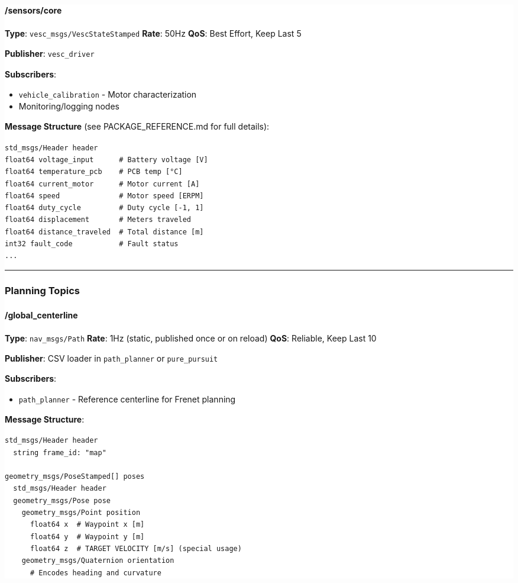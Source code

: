 
#### /sensors/core
**Type**: `vesc_msgs/VescStateStamped`
**Rate**: 50Hz
**QoS**: Best Effort, Keep Last 5

**Publisher**: `vesc_driver`

**Subscribers**:
- `vehicle_calibration` - Motor characterization
- Monitoring/logging nodes

**Message Structure** (see PACKAGE_REFERENCE.md for full details):
```
std_msgs/Header header
float64 voltage_input      # Battery voltage [V]
float64 temperature_pcb    # PCB temp [°C]
float64 current_motor      # Motor current [A]
float64 speed              # Motor speed [ERPM]
float64 duty_cycle         # Duty cycle [-1, 1]
float64 displacement       # Meters traveled
float64 distance_traveled  # Total distance [m]
int32 fault_code           # Fault status
...
```

---

### Planning Topics

#### /global_centerline
**Type**: `nav_msgs/Path`
**Rate**: 1Hz (static, published once or on reload)
**QoS**: Reliable, Keep Last 10

**Publisher**: CSV loader in `path_planner` or `pure_pursuit`

**Subscribers**:
- `path_planner` - Reference centerline for Frenet planning

**Message Structure**:
```
std_msgs/Header header
  string frame_id: "map"

geometry_msgs/PoseStamped[] poses
  std_msgs/Header header
  geometry_msgs/Pose pose
    geometry_msgs/Point position
      float64 x  # Waypoint x [m]
      float64 y  # Waypoint y [m]
      float64 z  # TARGET VELOCITY [m/s] (special usage)
    geometry_msgs/Quaternion orientation
      # Encodes heading and curvature
```
